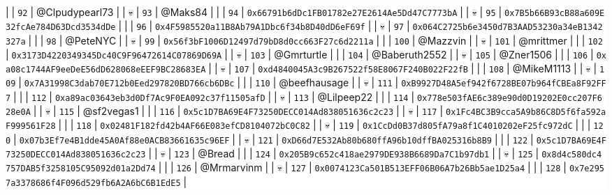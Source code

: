 |  | `92` | @Clpudypearl73 |
| 💀 | `93` | @Maks84 |
|  | `94` | `0x66791b6dDc1FB01782e27E2614Ae5Dd47C7773bA` |
| 💀 | `95` | `0x7B5b66B93cB88a609E32fcAe784D63Dcd3534dDe` |
|  | `96` | `0x4F5985520a11B8Ab79A1Dbc6f34b8D40dD6eF69f` |
| 💀 | `97` | `0x064C2725b6e3450d7B3AAD53230a34eB1342327a` |
|  | `98` | @PeteNYC |
| 💀 | `99` | `0x56f3bF1006D12497d79bD8d0cc663F27c6d2211a` |
|  | `100` | @Mazzvin |
| 💀 | `101` | @mrittmer |
|  | `102` | `0x3173D4220349345Dc40C9F96472614C07869D69A` |
| 💀 | `103` | @Gmrturtle |
|  | `104` | @Baberuth2552 |
| 💀 | `105` | @Zner1506 |
|  | `106` | `0xa08c1744AF9eeDeE56dD628068eEEF9BC28683EA` |
| 💀 | `107` | `0xd4840045A3c9B267522f58E8067F240B022F22fB` |
|  | `108` | @MikeM1113 |
| 💀 | `109` | `0x7A31998C3dab70E712b0Eed297820BD766cb6DBc` |
|  | `110` | @beefhausage |
| 💀 | `111` | `0xB9927D48A5ef942f6728BE07b964fCBEa8F92FF7` |
|  | `112` | `0xa89ac03643eb3d0Df7Ac9F0EA092c37f11505afD` |
| 💀 | `113` | @Lilpeep22 |
|  | `114` | `0x778e503fAE6c389e90d0D19202E0cc207F628e0A` |
| 💀 | `115` | @sf2vegas1 |
|  | `116` | `0x5c1D7BA69E4F73250DECC014Ad838051636c2c23` |
| 💀 | `117` | `0x1Fc4BC3B9cca5A9b86C8D5f6fa592aF999561F28` |
|  | `118` | `0x02481F182fd42b4AF66E083efCD8104072bC0C82` |
| 💀 | `119` | `0x1CcDd0B37d805fA79a8f1C4010202eF25fc972dC` |
|  | `120` | `0x07b3Ef7e4B1dde45A0Af88e0ACB83661635c96EF` |
| 💀 | `121` | `0xD66d7E532Ab80b680ffA96b10dffBA025316b8B9` |
|  | `122` | `0x5c1D7BA69E4F73250DECC014Ad838051636c2c23` |
| 💀 | `123` | @Bread |
|  | `124` | `0x205B9c652c418ae2979DE938B6689Da7C1b97db1` |
| 💀 | `125` | `0x8d4c580dc4757DAB5f3258105C95092d01a2Dd74` |
|  | `126` | @Mrmarvinm |
| 💀 | `127` | `0x0074123Ca501B513EFF06B06A7b26Bb5ae1D25a4` |
|  | `128` | `0x7e2957a3378686f4F096d529fb6A2A6bC6B1EdE5` |